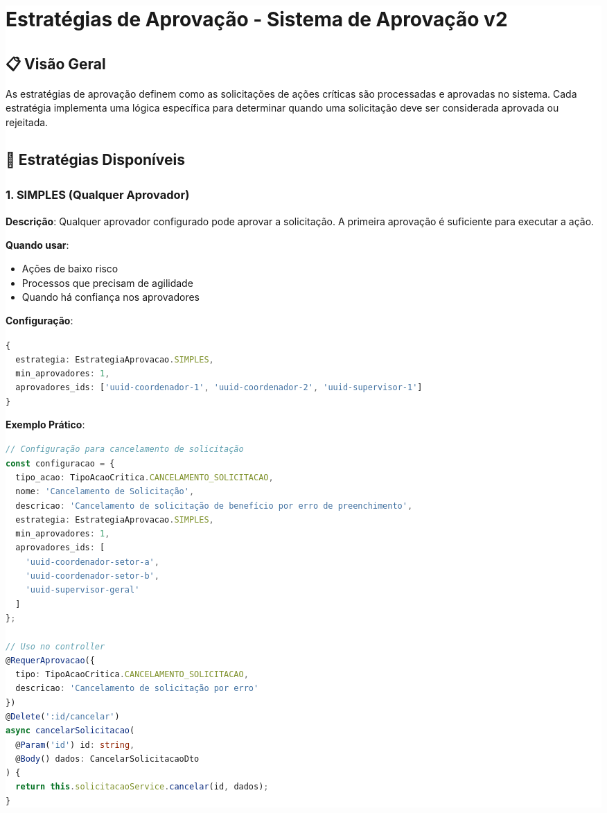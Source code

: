 # Estratégias de Aprovação - Sistema de Aprovação v2

## 📋 Visão Geral

As estratégias de aprovação definem como as solicitações de ações críticas são processadas e aprovadas no sistema. Cada estratégia implementa uma lógica específica para determinar quando uma solicitação deve ser considerada aprovada ou rejeitada.

## 🎯 Estratégias Disponíveis

### 1. SIMPLES (Qualquer Aprovador)

**Descrição**: Qualquer aprovador configurado pode aprovar a solicitação. A primeira aprovação é suficiente para executar a ação.

**Quando usar**:
- Ações de baixo risco
- Processos que precisam de agilidade
- Quando há confiança nos aprovadores

**Configuração**:
```typescript
{
  estrategia: EstrategiaAprovacao.SIMPLES,
  min_aprovadores: 1,
  aprovadores_ids: ['uuid-coordenador-1', 'uuid-coordenador-2', 'uuid-supervisor-1']
}
```

**Exemplo Prático**:
```typescript
// Configuração para cancelamento de solicitação
const configuracao = {
  tipo_acao: TipoAcaoCritica.CANCELAMENTO_SOLICITACAO,
  nome: 'Cancelamento de Solicitação',
  descricao: 'Cancelamento de solicitação de benefício por erro de preenchimento',
  estrategia: EstrategiaAprovacao.SIMPLES,
  min_aprovadores: 1,
  aprovadores_ids: [
    'uuid-coordenador-setor-a',
    'uuid-coordenador-setor-b',
    'uuid-supervisor-geral'
  ]
};

// Uso no controller
@RequerAprovacao({
  tipo: TipoAcaoCritica.CANCELAMENTO_SOLICITACAO,
  descricao: 'Cancelamento de solicitação por erro'
})
@Delete(':id/cancelar')
async cancelarSolicitacao(
  @Param('id') id: string,
  @Body() dados: CancelarSolicitacaoDto
) {
  return this.solicitacaoService.cancelar(id, dados);
}
```
